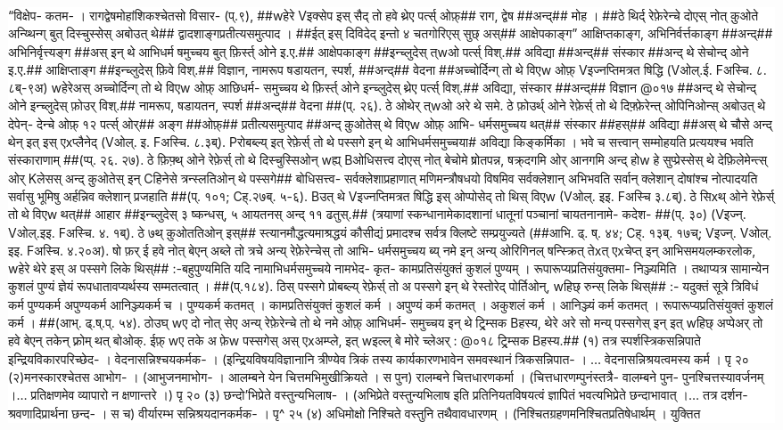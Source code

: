 “विक्षेप- कतम- । रागद्वेषमोहांशिकश्चेतसो विसार- (प्.९), ##wहेरे Vइक्सेप इस् सैद् तो
हवे थ्रेए पर्त्स् ओफ़्## राग, द्वेष ##अन्द्## मोह ।
##ठे थिर्द् रेफ़ेरेन्चे दोएस् नोत् क़ुओते अन्य्थिन्ग् बुत् दिस्चुस्सेस् अबोउत्
थे## द्वादशाङ्गप्रतीत्यसमुत्पाद । ##ईत् इस् दिविदेद् इन्तो ४ चतगोरिएस् सुछ् अस्## आक्षेपकाङ्ग”
आक्षिप्तकाङ्ग, अभिनिर्वर्त्तकाङ्ग ##अन्द्## अभिनिर्वृत्त्यङ्ग ##अस् इन् थे आभिधर्म षमुच्चय
बुत् फ़िर्स्त् ओने इ.ए.## आक्षेपकाङ्ग ##इन्च्लुदेस् त्wओ पर्त्स् विश्.## अविद्या ##अन्द्## संस्कार ##अन्द्
थे सेचोन्द् ओने इ.ए.## आक्षिप्ताङ्ग ##इन्च्लुदेस् फ़िवे विश्.## विज्ञान, नामरूप षडायतन, स्पर्श,
##अन्द्## वेदना ##अच्चोर्दिन्ग् तो थे विएw ओफ़् Vइज्नप्तिमत्रत षिद्धि (Vओल्.ई.
Fअस्चि. ८. ८ब्-९अ) wहेरेअस् अच्चोर्दिन्ग् तो थे विएw ओफ़् आछिधर्म-
समुच्चय थे फ़िर्स्त् ओने इन्च्लुदेस् थ्रेए पर्त्स् विश्.## अविद्या, संस्कार ##अन्द्## विज्ञान
@०१७
##अन्द् थे सेचोन्द् ओने इन्च्लुदेस् फ़ोउर् विश्.## नामरूप, षडायतन, स्पर्श ##अन्द्## वेदना
##(प्. २६). ठे ओथेर् त्wओ अरे थे समे.
ठे फ़ोउर्थ् ओने रेफ़ेर्स् तो थे दिफ़्फ़ेरेन्त् ओपिनिओन्स् अबोउत् थे देपेन्-
देन्चे ओफ़् १२ पर्त्स् ओर्## अङ्ग ##ओफ़्## प्रतीत्यसमुत्पाद ##अन्द् क़ुओतेस् थे विएw ओफ़् आभि-
धर्मसमुच्चय थत्## संस्कार ##हस्## अविद्या ##अस् थे चौसे अन्द् थेन् इत् इस्
एxप्लैनेद् (Vओल्. इ. Fअस्चि. ८.३ब्). Pरोबब्ल्य् इत् रेफ़ेर्स् तो थे पस्सगे
इन् थे आभिधर्मसमुच्चया# अविद्या किङ्कर्मिका । भवे च सत्त्वान् सम्मोहयति
प्रत्ययश्च भवति संस्काराणाम् ##(प्प्. २६. २७).
ठे फ़िफ़्थ् ओने रेफ़ेर्स् तो थे दिस्चुस्सिओन् wह्य् Bओधिसत्त्व दोएस् नोत्
बेचोमे ष्रोतपन्न, षक्र्दगमि ओर् आनगमि अन्द् होw हे सुप्प्रेस्सेस्
थे देफ़िलेमेन्त्स् ओर् Kलेसस् अन्द् क़ुओतेस् इन् Cहिनेसे त्रन्स्लतिओन् थे
पस्सगे## बोधिसत्त्व- सर्वक्लेशाप्रहाणात् मणिमन्त्रौषधयो विषमिव सर्वक्लेशान् अभिभवति सर्वान्
क्लेशान् दोषांश्च नोत्पादयति सर्वासु भूमिषु अर्हन्निव क्लेशान् प्रजहाति ##(प्. १०१; Cह्.२७ब्.
५-६). Bउत् थे Vइज्नप्तिमत्रत षिद्धि इस् ओप्पोसेद् तो थिस् विएw (Vओल्.
इइ. Fअस्चि ३.८ब्).
ठे सिxथ् ओने रेफ़ेर्स् तो थे विएw थत्## आहार ##इन्च्लुदेस् ३ ष्कन्धस्,
५ आयतनस् अन्द् ११ ढतुस्.## (त्रयाणां स्कन्धानामेकादशानां धातूनां पञ्चानां चायतनानामे-
कदेश- ##(प्. ३०) (Vइज्न्. Vओल्.इइ. Fअस्चि. ४. १ब्). ठे ७थ् क़ुओततिओन् इस्##
स्त्यानमौद्धत्यमाश्रद्धयं कौसीद्यं प्रमादश्च सर्वत्र क्लिष्टे सम्प्रयुज्यते (##आभि. ढ्. ष्. ४४; Cह्.
१३ब्. १७च्; Vइज्न्. Vओल्. इइ. Fअस्चि. ४.२०अ).
षो फ़र् ई हवे नोत् बेएन् अब्ले तो त्रचे अन्य् रेफ़ेरेन्चेस् तो आभि-
धर्मसमुच्चय ब्य् नमे इन् अन्य् ओरिगिनल् षन्स्क्रित् तेxत् एxचेप्त् इन्
आभिसमयलम्करलोक, wहेरे थेरे इस् अ पस्सगे लिके थिस्## :-बहुपुण्यमिति
यदि नामाभिधर्मसमुच्चये नामभेद- कृत- कामप्रतिसंयुक्तं कुशलं पुण्यम् । रूपारूप्यप्रतिसंयुक्तमा-
निञ्ज्यमिति । तथाप्यत्र सामान्येन कुशलं पुण्यं ज्ञेयं रूपधातावप्यर्थस्य सम्मतत्वात् । ##(प्.१८४).
ठिस् पस्सगे प्रोबब्ल्य् रेफ़ेर्स् तो अ पस्सगे इन् थे रेस्तोरेद् पोर्तिओन्,
wहिछ् रुन्स् लिके थिस्## :- यदुक्तं सूत्रे त्रिविधं कर्म पुण्यकर्म अपुण्यकर्म आनिञ्ज्यकर्म च ।
पुण्यकर्म कतमत् । कामप्रतिसंयुक्तं कुशलं कर्म । अपुण्यं कर्म कतमत् । अकुशलं कर्म । आनिञ्ज्यं
कर्म कतमत् । रूपारूप्यप्रतिसंयुक्तं कुशलं कर्म । ##(आभ्. ढ्.ष्.प्. ५४).
ठोउघ् wए दो नोत् सेए अन्य् रेफ़ेरेन्चे तो थे नमे ओफ़् आभिधर्म-
समुच्चय इन् थे ट्र्म्सिक Bहस्य, थेरे अरे सो मन्य् पस्सगेस्
इन् इत् wहिछ् अप्पेअर् तो हवे बेएन् तकेन् फ़्रोम् थत् बोओक्. ईफ़् wए तके अ
फ़ेw पस्सगेस् अस् एxअम्प्ले, इत् wइल्ल् बे मोरे च्लेअर् :
@०१८
ट्र्म्सिक Bहस्य.##
(१) तत्र स्पर्शस्त्रिकसन्निपाते इन्द्रियविकारपरिच्छेद- । 
वेदनासन्निश्चयकर्मक- । (इन्द्रियविषयविज्ञानानि 
त्रीण्येव त्रिकं तस्य कार्यकारणभावेन समवस्थानं 
त्रिकसन्निपात- । … वेदनासन्निश्रयत्वमस्य कर्म । पृ २०
(२)मनस्कारश्चेतस आभोग- । (आभुजनमाभोग- । 
आलम्बने येन चित्तमभिमुखीक्रियते । स पुन) 
रालम्बने चित्तधारणकर्मा । (चित्तधारणम्पुनंस्तत्रै-
वालम्बने पुन- पुनश्चित्तस्यावर्जनम् ।… 
प्रतिक्षणमेव व्यापारो न क्षणान्तरे ।) पृ २०
(३) छन्दो’भिप्रेते वस्तुन्यभिलाष- । (अभिप्रेते 
वस्तुन्यभिलाष इति प्रतिनियतविषयत्वं ज्ञापितं 
भवत्यभिप्रेते छन्दाभावात् ।… तत्र दर्शन-
श्रवणादिप्रार्थना छन्द- । स च) वीर्यारम्भ 
सन्निश्रयदानकर्मक- । पृ^ २५
(४) अधिमोक्षो निश्चिते वस्तुनि तथैवावधारणम् । 
(निश्चितग्रहणमनिश्चितप्रतिषेधार्थम् । युक्तित 
